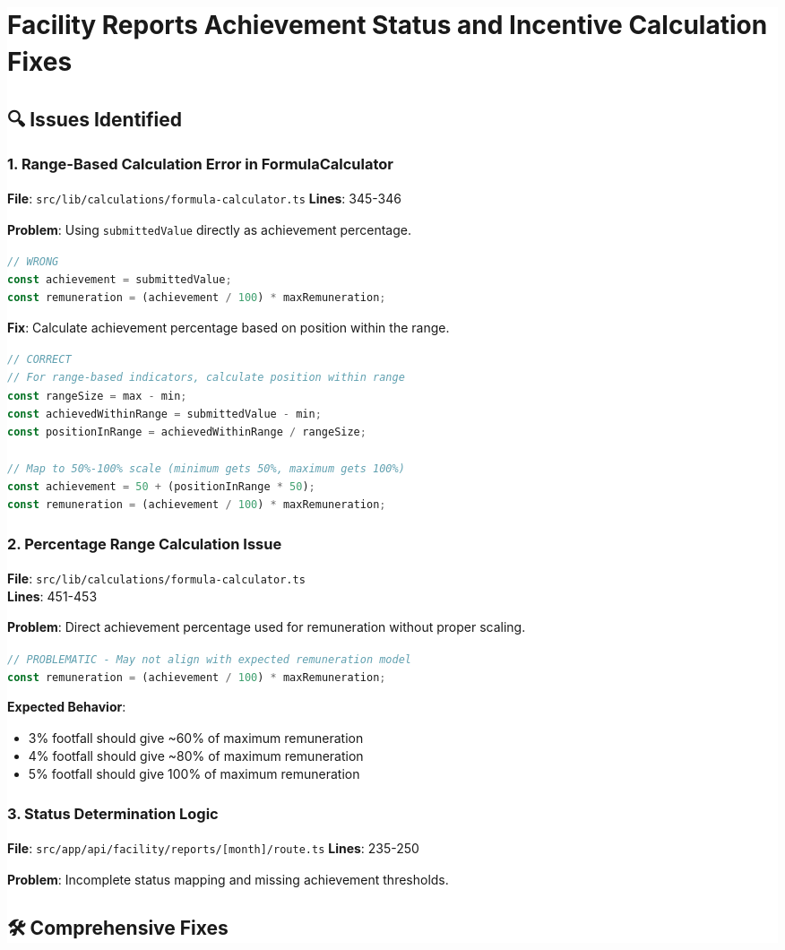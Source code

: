 # Facility Reports Achievement Status and Incentive Calculation Fixes

## 🔍 **Issues Identified**

### 1. **Range-Based Calculation Error in FormulaCalculator**
**File**: `src/lib/calculations/formula-calculator.ts`
**Lines**: 345-346

**Problem**: Using `submittedValue` directly as achievement percentage.
```typescript
// WRONG
const achievement = submittedValue;
const remuneration = (achievement / 100) * maxRemuneration;
```

**Fix**: Calculate achievement percentage based on position within the range.
```typescript
// CORRECT
// For range-based indicators, calculate position within range
const rangeSize = max - min;
const achievedWithinRange = submittedValue - min;
const positionInRange = achievedWithinRange / rangeSize;

// Map to 50%-100% scale (minimum gets 50%, maximum gets 100%)
const achievement = 50 + (positionInRange * 50);
const remuneration = (achievement / 100) * maxRemuneration;
```

### 2. **Percentage Range Calculation Issue**
**File**: `src/lib/calculations/formula-calculator.ts`  
**Lines**: 451-453

**Problem**: Direct achievement percentage used for remuneration without proper scaling.
```typescript
// PROBLEMATIC - May not align with expected remuneration model
const remuneration = (achievement / 100) * maxRemuneration;
```

**Expected Behavior**: 
- 3% footfall should give ~60% of maximum remuneration  
- 4% footfall should give ~80% of maximum remuneration
- 5% footfall should give 100% of maximum remuneration

### 3. **Status Determination Logic**
**File**: `src/app/api/facility/reports/[month]/route.ts`
**Lines**: 235-250

**Problem**: Incomplete status mapping and missing achievement thresholds.

## 🛠️ **Comprehensive Fixes**
